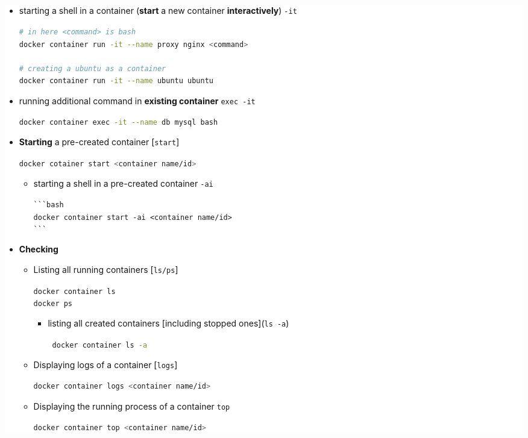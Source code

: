   - starting a shell in a container (**start** a new container **interactively**)
  `-it`

    ```bash
    # in here <command> is bash
    docker container run -it --name proxy nginx <command>

    # creating a ubuntu as a container
    docker container run -it --name ubuntu ubuntu
    ```

  - running additional command in **existing container**
  `exec -it`

    ```bash
    docker container exec -it --name db mysql bash 
    ```

- **Starting** a pre-created container [`start`]

    ```bash
    docker cotainer start <container name/id>
    ```

  - starting a shell in a pre-created container 
  `-ai`

        ```bash
        docker container start -ai <container name/id>
        ```

- **Checking**
  - Listing all running containers [`ls/ps`]

      ```bash
      docker container ls 
      docker ps
      ```

    - listing all created containers [including stopped ones](`ls -a`)

      ```bash
       docker container ls -a
       ```

  - Displaying logs of a container [`logs`]

      ```bash
      docker container logs <container name/id>
      ```

  - Displaying the running process of a container
  `top`

      ```bash
      docker container top <container name/id>
      ```
